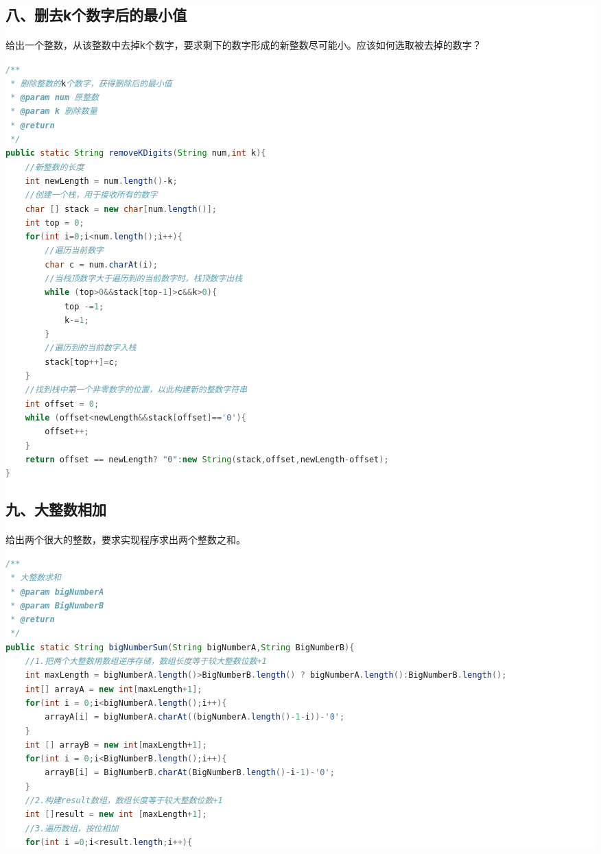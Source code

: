## 八、删去k个数字后的最小值

给出一个整数，从该整数中去掉k个数字，要求剩下的数字形成的新整数尽可能小。应该如何选取被去掉的数字？

```java
/**
 * 删除整数的k个数字，获得删除后的最小值
 * @param num 原整数
 * @param k 删除数量
 * @return
 */
public static String removeKDigits(String num,int k){
    //新整数的长度
    int newLength = num.length()-k;
    //创建一个栈，用于接收所有的数字
    char [] stack = new char[num.length()];
    int top = 0;
    for(int i=0;i<num.length();i++){
        //遍历当前数字
        char c = num.charAt(i);
        //当栈顶数字大于遍历到的当前数字时，栈顶数字出栈
        while (top>0&&stack[top-1]>c&&k>0){
            top -=1;
            k-=1;
        }
        //遍历到的当前数字入栈
        stack[top++]=c;
    }
    //找到栈中第一个非零数字的位置，以此构建新的整数字符串
    int offset = 0;
    while (offset<newLength&&stack[offset]=='0'){
        offset++;
    }
    return offset == newLength? "0":new String(stack,offset,newLength-offset);
}
```

## 九、大整数相加

给出两个很大的整数，要求实现程序求出两个整数之和。

```java
/**
 * 大整数求和
 * @param bigNumberA
 * @param BigNumberB
 * @return
 */
public static String bigNumberSum(String bigNumberA,String BigNumberB){
    //1.把两个大整数用数组逆序存储，数组长度等于较大整数位数+1
    int maxLength = bigNumberA.length()>BigNumberB.length() ? bigNumberA.length():BigNumberB.length();
    int[] arrayA = new int[maxLength+1];
    for(int i = 0;i<bigNumberA.length();i++){
        arrayA[i] = bigNumberA.charAt((bigNumberA.length()-1-i))-'0';
    }
    int [] arrayB = new int[maxLength+1];
    for(int i = 0;i<BigNumberB.length();i++){
        arrayB[i] = BigNumberB.charAt(BigNumberB.length()-i-1)-'0';
    }
    //2.构建result数组，数组长度等于较大整数位数+1
    int []result = new int [maxLength+1];
    //3.遍历数组，按位相加
    for(int i =0;i<result.length;i++){
```